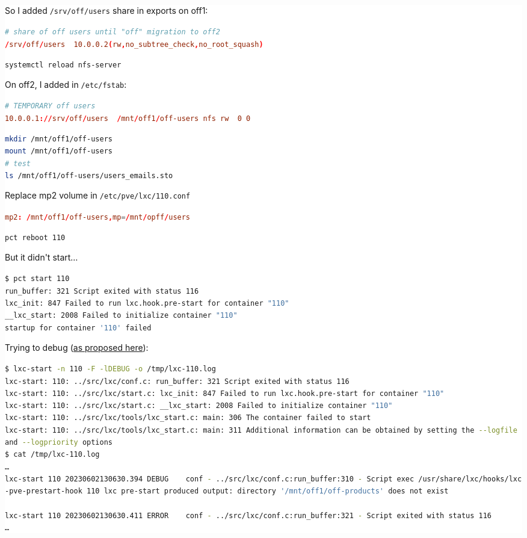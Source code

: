 So I added `/srv/off/users` share in exports on off1:
```conf
# share of off users until "off" migration to off2
/srv/off/users  10.0.0.2(rw,no_subtree_check,no_root_squash)
```
```bash
systemctl reload nfs-server
```

On off2, I added in `/etc/fstab`:
```conf
# TEMPORARY off users
10.0.0.1://srv/off/users  /mnt/off1/off-users nfs rw  0 0
```
```bash
mkdir /mnt/off1/off-users
mount /mnt/off1/off-users
# test
ls /mnt/off1/off-users/users_emails.sto
```

Replace mp2 volume in `/etc/pve/lxc/110.conf`
```conf
mp2: /mnt/off1/off-users,mp=/mnt/opff/users
```
```bash
pct reboot 110
```
But it didn't start…

```bash
$ pct start 110
run_buffer: 321 Script exited with status 116
lxc_init: 847 Failed to run lxc.hook.pre-start for container "110"
__lxc_start: 2008 Failed to initialize container "110"
startup for container '110' failed
```

Trying to debug ([as proposed here](https://forum.proxmox.com/threads/failed-to-run-lxc-hook-pre-start.33260/post-163472)):
```bash
$ lxc-start -n 110 -F -lDEBUG -o /tmp/lxc-110.log
lxc-start: 110: ../src/lxc/conf.c: run_buffer: 321 Script exited with status 116
lxc-start: 110: ../src/lxc/start.c: lxc_init: 847 Failed to run lxc.hook.pre-start for container "110"
lxc-start: 110: ../src/lxc/start.c: __lxc_start: 2008 Failed to initialize container "110"
lxc-start: 110: ../src/lxc/tools/lxc_start.c: main: 306 The container failed to start
lxc-start: 110: ../src/lxc/tools/lxc_start.c: main: 311 Additional information can be obtained by setting the --logfile and --logpriority options
$ cat /tmp/lxc-110.log
…
lxc-start 110 20230602130630.394 DEBUG    conf - ../src/lxc/conf.c:run_buffer:310 - Script exec /usr/share/lxc/hooks/lxc-pve-prestart-hook 110 lxc pre-start produced output: directory '/mnt/off1/off-products' does not exist

lxc-start 110 20230602130630.411 ERROR    conf - ../src/lxc/conf.c:run_buffer:321 - Script exited with status 116
…
```
